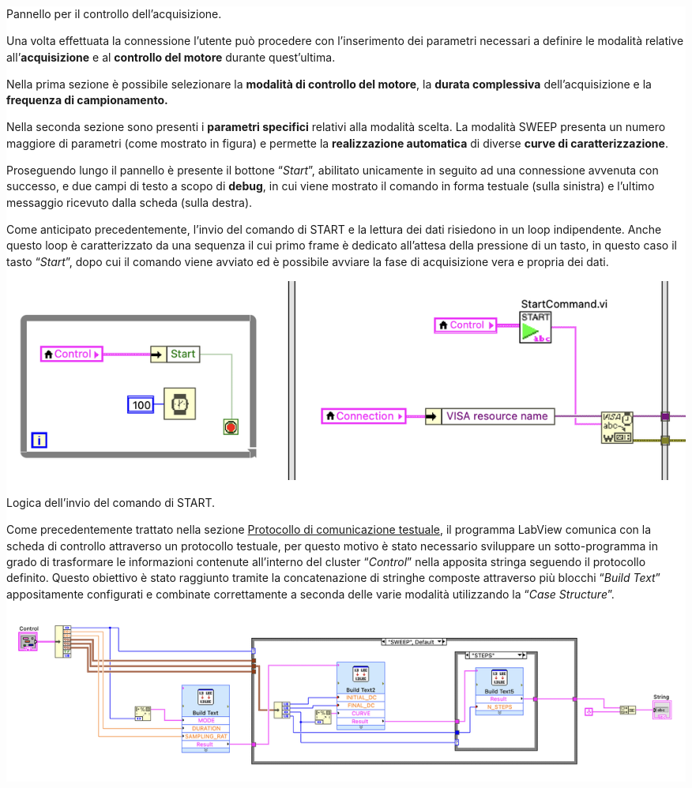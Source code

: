 
Pannello per il controllo dell’acquisizione.

Una volta effettuata la connessione l’utente può procedere con l’inserimento dei parametri necessari a definire le modalità relative all’**acquisizione** e al **controllo del motore** durante quest’ultima. 

Nella prima sezione è possibile selezionare la **modalità di controllo del motore**, la **durata complessiva** dell’acquisizione e la **frequenza di campionamento.**

Nella seconda sezione sono presenti i **parametri specifici** relativi alla modalità scelta. La modalità SWEEP presenta un numero maggiore di parametri (come mostrato in figura) e permette la **realizzazione automatica** di diverse **curve di caratterizzazione**.

Proseguendo lungo il pannello è presente il bottone “*Start*”, abilitato unicamente in seguito ad una connessione avvenuta con successo, e due campi di testo a scopo di **debug**, in cui viene mostrato il comando in forma testuale (sulla sinistra) e l’ultimo messaggio ricevuto dalla scheda (sulla destra).

Come anticipato precedentemente, l’invio del comando di START e la lettura dei dati risiedono in un loop indipendente. Anche questo loop è caratterizzato da una sequenza il cui primo frame è dedicato all’attesa della pressione di un tasto, in questo caso il tasto “*Start*”, dopo cui il comando viene avviato ed è possibile avviare la fase di acquisizione vera e propria dei dati.

![Logica dell’invio del comando di START.](Relazione%20Thrust%20Stand%201acec7177fc980e29f7ec16b75a74b64/image%202.png)

Logica dell’invio del comando di START.

Come precedentemente trattato nella sezione [Protocollo di comunicazione testuale](https://www.notion.so/Relazione-Thrust-Stand-1acec7177fc980e29f7ec16b75a74b64?pvs=21), il programma LabView comunica con la scheda di controllo attraverso un protocollo testuale, per questo motivo è stato necessario sviluppare un sotto-programma in grado di trasformare le informazioni contenute all’interno del cluster “*Control*” nella apposita stringa seguendo il protocollo definito. Questo obiettivo è stato raggiunto tramite la concatenazione di stringhe composte attraverso più blocchi “*Build Text*” appositamente configurati e combinate correttamente a seconda delle varie modalità utilizzando la “*Case Structure*”.

![Logica per la composizione della stringa testuale per il comando di START a partire dal cluster relativo al pannello “*Command*”.](Relazione%20Thrust%20Stand%201acec7177fc980e29f7ec16b75a74b64/Screenshot_2025-03-04_at_10.31.06_PM.png)
